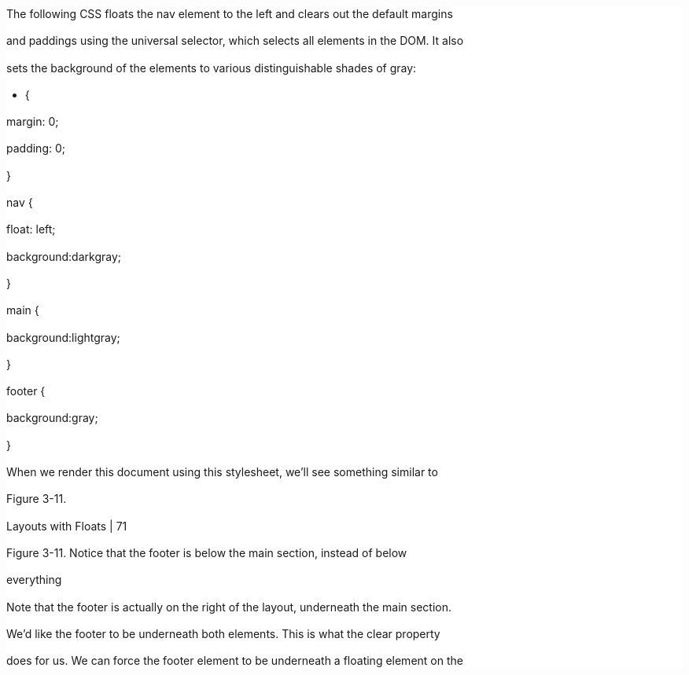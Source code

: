 </body>

The following CSS floats the nav element to the left and clears out the default margins

and paddings using the universal selector, which selects all elements in the DOM. It also

sets the background of the elements to various distinguishable shades of gray:

* {

margin: 0;

padding: 0;

}

nav {

float: left;

background:darkgray;

}

main {

background:lightgray;

}

footer {

background:gray;

}

When we render this document using this stylesheet, we’ll see something similar to

Figure 3-11.

Layouts with Floats | 71

Figure 3-11. Notice that the footer is below the main section, instead of below

everything

Note that the footer is actually on the right of the layout, underneath the main section.

We’d like the footer to be underneath both elements. This is what the clear property

does for us. We can force the footer element to be underneath a floating element on the

